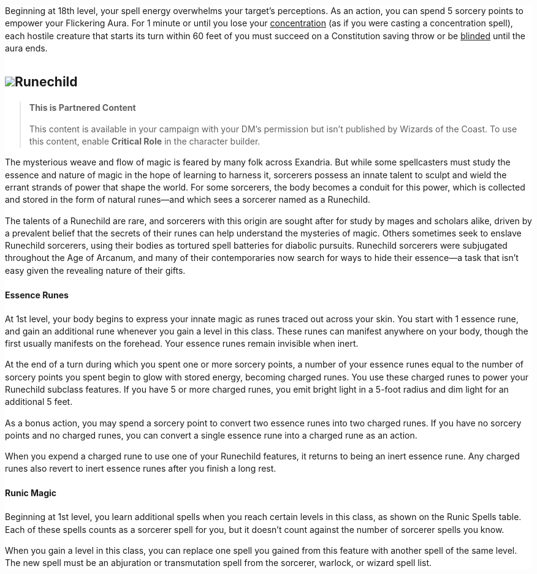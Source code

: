 Beginning at 18th level, your spell energy overwhelms your target’s perceptions. As an action, you can spend 5 sorcery points to empower your Flickering Aura. For 1 minute or until you lose your [concentration](https://www.dndbeyond.com/sources/basic-rules/spellcasting#Concentration) (as if you were casting a concentration spell), each hostile creature that starts its turn within 60 feet of you must succeed on a Constitution saving throw or be [blinded](https://www.dndbeyond.com/sources/dnd/free-rules/rules-glossary#BlindedCondition) until the aura ends.

## ![](https://www.dndbeyond.com/avatars/105/174/636512853628516966.png)Runechild

> **This is Partnered Content**
> 
> This content is available in your campaign with your DM’s permission but isn’t published by Wizards of the Coast. To use this content, enable **Critical Role** in the character builder.

The mysterious weave and flow of magic is feared by many folk across Exandria. But while some spellcasters must study the essence and nature of magic in the hope of learning to harness it, sorcerers possess an innate talent to sculpt and wield the errant strands of power that shape the world. For some sorcerers, the body becomes a conduit for this power, which is collected and stored in the form of natural runes—and which sees a sorcerer named as a Runechild.

The talents of a Runechild are rare, and sorcerers with this origin are sought after for study by mages and scholars alike, driven by a prevalent belief that the secrets of their runes can help understand the mysteries of magic. Others sometimes seek to enslave Runechild sorcerers, using their bodies as tortured spell batteries for diabolic pursuits. Runechild sorcerers were subjugated throughout the Age of Arcanum, and many of their contemporaries now search for ways to hide their essence—a task that isn’t easy given the revealing nature of their gifts.

#### Essence Runes

At 1st level, your body begins to express your innate magic as runes traced out across your skin. You start with 1 essence rune, and gain an additional rune whenever you gain a level in this class. These runes can manifest anywhere on your body, though the first usually manifests on the forehead. Your essence runes remain invisible when inert.

At the end of a turn during which you spent one or more sorcery points, a number of your essence runes equal to the number of sorcery points you spent begin to glow with stored energy, becoming charged runes. You use these charged runes to power your Runechild subclass features. If you have 5 or more charged runes, you emit bright light in a 5-foot radius and dim light for an additional 5 feet.

As a bonus action, you may spend a sorcery point to convert two essence runes into two charged runes. If you have no sorcery points and no charged runes, you can convert a single essence rune into a charged rune as an action.

When you expend a charged rune to use one of your Runechild features, it returns to being an inert essence rune. Any charged runes also revert to inert essence runes after you finish a long rest.

#### Runic Magic

Beginning at 1st level, you learn additional spells when you reach certain levels in this class, as shown on the Runic Spells table. Each of these spells counts as a sorcerer spell for you, but it doesn’t count against the number of sorcerer spells you know.

When you gain a level in this class, you can replace one spell you gained from this feature with another spell of the same level. The new spell must be an abjuration or transmutation spell from the sorcerer, warlock, or wizard spell list.
